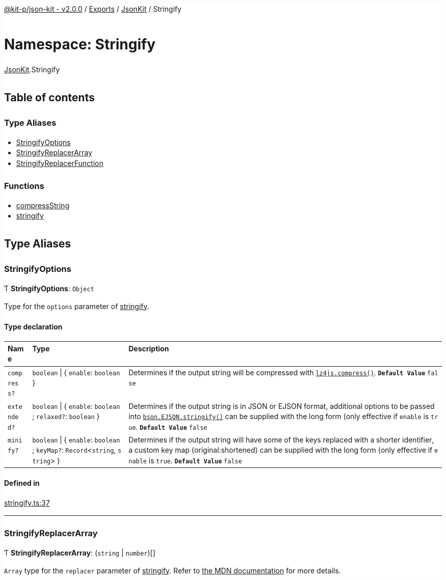 [@kit-p/json-kit - v2.0.0](../README.md) / [Exports](../modules.md) / [JsonKit](JsonKit.md) / Stringify

# Namespace: Stringify

[JsonKit](JsonKit.md).Stringify

## Table of contents

### Type Aliases

- [StringifyOptions](JsonKit.Stringify.md#stringifyoptions)
- [StringifyReplacerArray](JsonKit.Stringify.md#stringifyreplacerarray)
- [StringifyReplacerFunction](JsonKit.Stringify.md#stringifyreplacerfunction)

### Functions

- [compressString](JsonKit.Stringify.md#compressstring)
- [stringify](JsonKit.Stringify.md#stringify)

## Type Aliases

### StringifyOptions

Ƭ **StringifyOptions**: `Object`

Type for the `options` parameter of [stringify](JsonKit.Stringify.md#stringify).

#### Type declaration

| Name | Type | Description |
| :------ | :------ | :------ |
| `compress?` | `boolean` \| { `enable`: `boolean`  } | Determines if the output string will be compressed with [`lz4js.compress()`](https://github.com/Benzinga/lz4js/blob/73728a9c3c6a417ab9ce622fa112dc1cf04b00fd/lz4.js#L557). **`Default Value`** `false` |
| `extended?` | `boolean` \| { `enable`: `boolean` ; `relaxed?`: `boolean`  } | Determines if the output string is in JSON or EJSON format, additional options to be passed into [`bson.EJSON.stringify()`](https://github.com/mongodb/js-bson#ejsonstringifyvalue-replacer-space-options) can be supplied with the long form (only effective if `enable` is `true`. **`Default Value`** `false` |
| `minify?` | `boolean` \| { `enable`: `boolean` ; `keyMap?`: `Record`<`string`, `string`\>  } | Determines if the output string will have some of the keys replaced with a shorter identifier, a custom key map (original:shortened) can be supplied with the long form (only effective if `enable` is `true`. **`Default Value`** `false` |

#### Defined in

[stringify.ts:37](https://github.com/Kit-p/json-kit/blob/af9e51f/src/stringify.ts#L37)

___

### StringifyReplacerArray

Ƭ **StringifyReplacerArray**: (`string` \| `number`)[]

`Array` type for the `replacer` parameter of [stringify](JsonKit.Stringify.md#stringify).
Refer to [the MDN documentation](https://developer.mozilla.org/en-US/docs/Web/JavaScript/Reference/Global_Objects/JSON/stringify#the_replacer_parameter) for more details.
